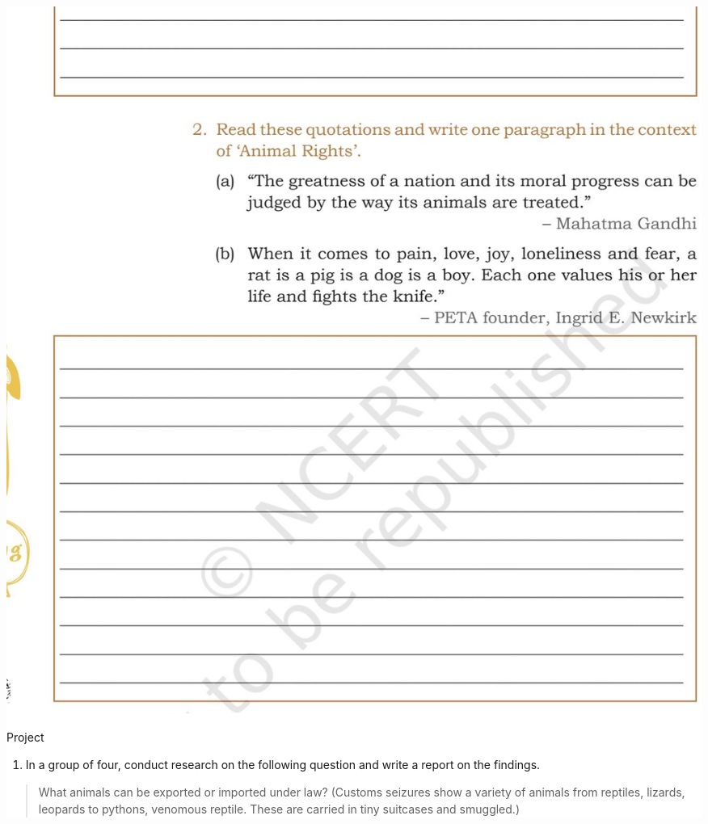![](_page_17_Figure_0.jpeg)

Project

1. In a group of four, conduct research on the following question and write a report on the findings.

> What animals can be exported or imported under law? (Customs seizures show a variety of animals from reptiles, lizards, leopards to pythons, venomous reptile. These are carried in tiny suitcases and smuggled.)
